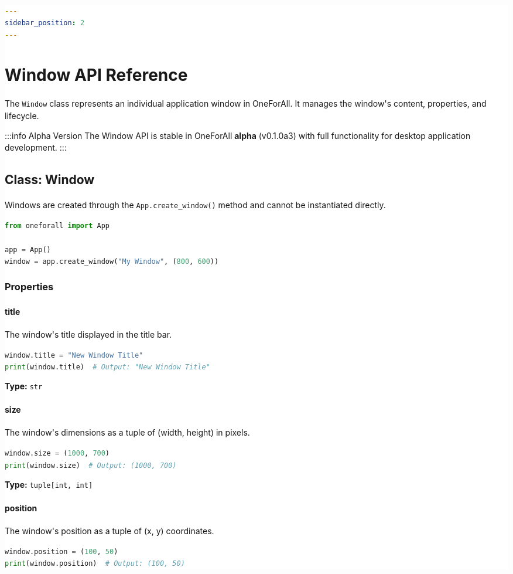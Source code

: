 ```yaml
---
sidebar_position: 2
---
```


# Window API Reference

The `Window` class represents an individual application window in OneForAll. It manages the window's content, properties, and lifecycle.

:::info Alpha Version
The Window API is stable in OneForAll **alpha** (v0.1.0a3) with full functionality for desktop application development.
:::

## Class: Window

Windows are created through the `App.create_window()` method and cannot be instantiated directly.

```python
from oneforall import App

app = App()
window = app.create_window("My Window", (800, 600))
```

### Properties

#### title

The window's title displayed in the title bar.

```python
window.title = "New Window Title"
print(window.title)  # Output: "New Window Title"
```

**Type:** `str`

#### size

The window's dimensions as a tuple of (width, height) in pixels.

```python
window.size = (1000, 700)
print(window.size)  # Output: (1000, 700)
```

**Type:** `tuple[int, int]`

#### position

The window's position as a tuple of (x, y) coordinates.

```python
window.position = (100, 50)
print(window.position)  # Output: (100, 50)
```
